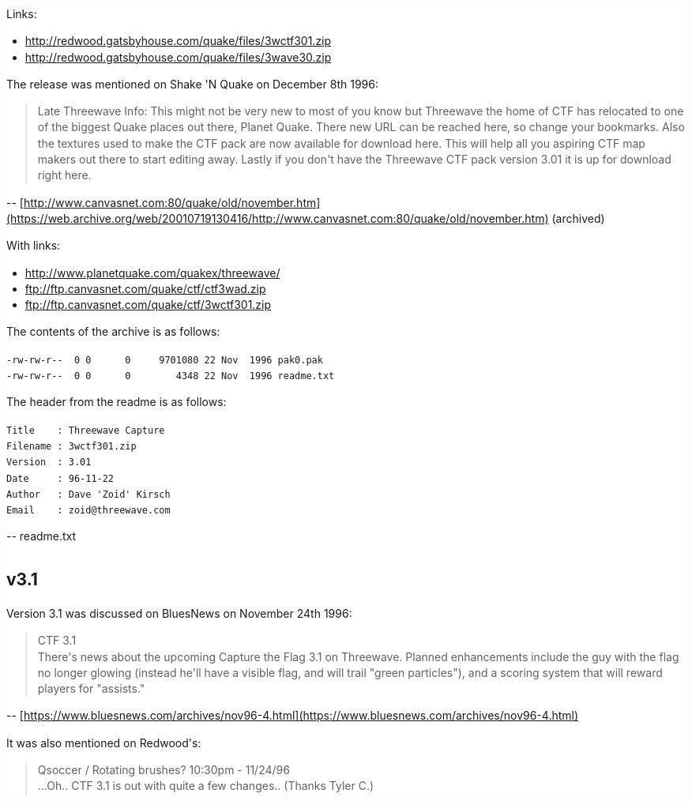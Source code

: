 Links:

* http://redwood.gatsbyhouse.com/quake/files/3wctf301.zip
* http://redwood.gatsbyhouse.com/quake/files/3wave30.zip

The release was mentioned on Shake 'N Quake on December 8th 1996:

> Late Threewave Info: This might not be very new to most of you know but Threewave the home of CTF has relocated to one of the biggest Quake places out there, Planet Quake. There new URL can be reached here, so change your bookmarks. Also the textures used to make the CTF pack are now available for download here. This will help all you aspiring CTF map makers out there to start editing away. Lastly if you don't have the Threewave CTF pack version 3.01 it is up for download right here.

-- [http://www.canvasnet.com:80/quake/old/november.htm](https://web.archive.org/web/20010719130416/http://www.canvasnet.com:80/quake/old/november.htm) (archived)

With links:

* http://www.planetquake.com/quakex/threewave/
* ftp://ftp.canvasnet.com/quake/ctf/ctf3wad.zip
* ftp://ftp.canvasnet.com/quake/ctf/3wctf301.zip

The contents of the archive is as follows:

```text
-rw-rw-r--  0 0      0     9701080 22 Nov  1996 pak0.pak
-rw-rw-r--  0 0      0        4348 22 Nov  1996 readme.txt
```

The header from the readme is as follows:

```text
Title    : Threewave Capture
Filename : 3wctf301.zip
Version  : 3.01
Date     : 96-11-22
Author   : Dave 'Zoid' Kirsch
Email    : zoid@threewave.com
```

-- readme.txt


## v3.1

Version 3.1 was discussed on BluesNews on November 24th 1996:

> CTF 3.1\
> There's news about the upcoming Capture the Flag 3.1 on Threewave. Planned enhancements include the guy with the flag no longer glowing (instead he'll have a visible flag, and will trail "green particles"), and a scoring system that will reward players for "assists."

-- [https://www.bluesnews.com/archives/nov96-4.html](https://www.bluesnews.com/archives/nov96-4.html)

It was also mentioned on Redwood's:

> Qsoccer / Rotating brushes? 10:30pm - 11/24/96\
> ...Oh.. CTF 3.1 is out with quite a few changes.. (Thanks Tyler C.)
